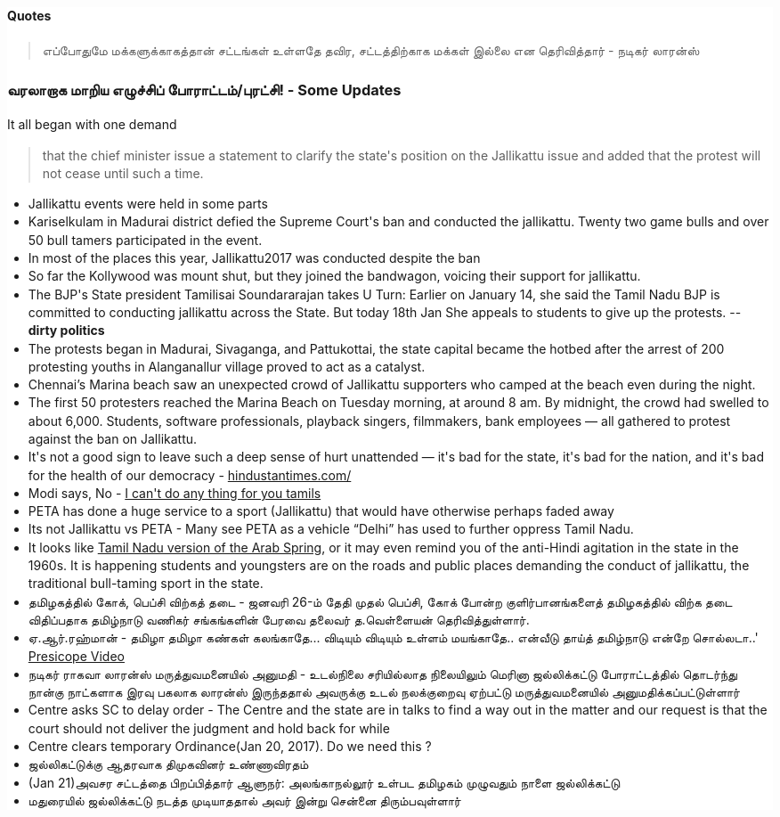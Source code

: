<iframe width="465" height="480" src="https://www.youtube.com/embed/lTwZw96NvaY" frameborder="0" allowfullscreen></iframe>

#### Quotes

> எப்போதுமே மக்களுக்காகத்தான் சட்டங்கள் உள்ளதே தவிர, சட்டத்திற்காக மக்கள் இல்லை என தெரிவித்தார் - நடிகர் லாரன்ஸ்

### வரலாறாக மாறிய எழுச்சிப் போராட்டம்/புரட்சி! - Some Updates

It all began with one demand

> that the chief minister issue a statement to clarify the state's position on the Jallikattu issue and added that the protest will not cease until such a time.

* Jallikattu events were held in some parts
* Kariselkulam in Madurai district defied the Supreme Court's ban and conducted the jallikattu. Twenty two game bulls and over 50 bull tamers participated in the event.
* In most of the places this year, Jallikattu2017 was conducted despite the ban
* So far the Kollywood was mount shut, but they joined the bandwagon, voicing their support for jallikattu.
* The BJP's State president Tamilisai Soundararajan takes U Turn: Earlier on January 14, she said the Tamil Nadu BJP is committed to conducting jallikattu across the State. But today 18th Jan She appeals to students to give up the protests.  -- **dirty politics**
* The protests began in Madurai, Sivaganga, and Pattukottai, the state capital became the hotbed after the arrest of 200 protesting youths in Alanganallur village proved to act as a catalyst.
* Chennai’s Marina beach saw an unexpected crowd of Jallikattu supporters who camped at the beach even during the night.
* The first 50 protesters reached the Marina Beach on Tuesday morning, at around 8 am. By midnight, the crowd had swelled to about 6,000. Students, software professionals, playback singers, filmmakers, bank employees — all gathered to protest against the ban on Jallikattu.
* It's not a good sign to leave such a deep sense of hurt unattended — it's bad for the state, it's bad for the nation, and it's bad for the health of our democracy - [hindustantimes.com/](http://www.hindustantimes.com/authors/the-repeated-neglect-of-tamil-identity-is-the-rallying-point-for-jallikattu-protests/story-0RHvlvHRmzVj6B2Ah8u2JJ.html)
* Modi says, No - [I can't do any thing for you tamils](http://indianexpress.com/article/india/tn-cm-panneerselvam-meets-pm-modi-urges-him-to-issue-ordinance-on-jallikattu-4481284/)
* PETA has done a huge service to a sport (Jallikattu) that would have otherwise perhaps faded away
* Its not Jallikattu vs PETA - Many see PETA as a vehicle “Delhi” has used to further oppress Tamil Nadu.
* It looks like [Tamil Nadu version of the Arab Spring](http://timesofindia.indiatimes.com/city/chennai/tamil-nadu-witnessing-mass-students-uprising-for-jallikattu/articleshow/56641218.cms), or it may even remind you of the anti-Hindi agitation in the state in the 1960s. It is happening students and youngsters are on the roads and public places demanding the conduct of jallikattu, the traditional bull-taming sport in the state.
* தமிழகத்தில் கோக், பெப்சி விற்கத் தடை - ஜனவரி 26-ம் தேதி முதல் பெப்சி, கோக் போன்ற குளிர்பானங்களைத் தமிழகத்தில் விற்க தடை விதிப்பதாக தமிழ்நாடு வணிகர் சங்கங்களின் பேரவை தலைவர் த.வெள்ளையன் தெரிவித்துள்ளார்.
* ஏ.ஆர்.ரஹ்மான் - தமிழா தமிழா கண்கள் கலங்காதே... விடியும் விடியும் உள்ளம் மயங்காதே.. என்வீடு தாய்த் தமிழ்நாடு என்றே சொல்லடா..' [Presicope Video](https://www.periscope.tv/w/1djGXZQBjXexZ)
* நடிகர் ராகவா லாரன்ஸ் மருத்துவமனையில் அனுமதி - உடல்நிலை சரியில்லாத நிலையிலும் மெரினா ஜல்லிக்கட்டு போராட்டத்தில் தொடர்ந்து நான்கு நாட்களாக இரவு பகலாக லாரன்ஸ் இருந்ததால் அவருக்கு உடல் நலக்குறைவு ஏற்பட்டு மருத்துவமனையில் அனுமதிக்கப்பட்டுள்ளார்
* Centre asks SC to delay order - The Centre and the state are in talks to find a way out in the matter and our request is that the court should not deliver the judgment and hold back for while
* Centre clears temporary Ordinance(Jan 20, 2017). Do we need this ?
* ஜல்லிகட்டுக்கு ஆதரவாக திமுகவினர் உண்ணாவிரதம்
* (Jan 21)அவசர சட்டத்தை பிறப்பித்தார் ஆளுநர்: அலங்காநல்லூர் உள்பட தமிழகம் முழுவதும் நாளை ஜல்லிக்கட்டு
* மதுரையில் ஜல்லிக்கட்டு நடத்த முடியாததால் அவர் இன்று சென்னை திரும்பவுள்ளார்
